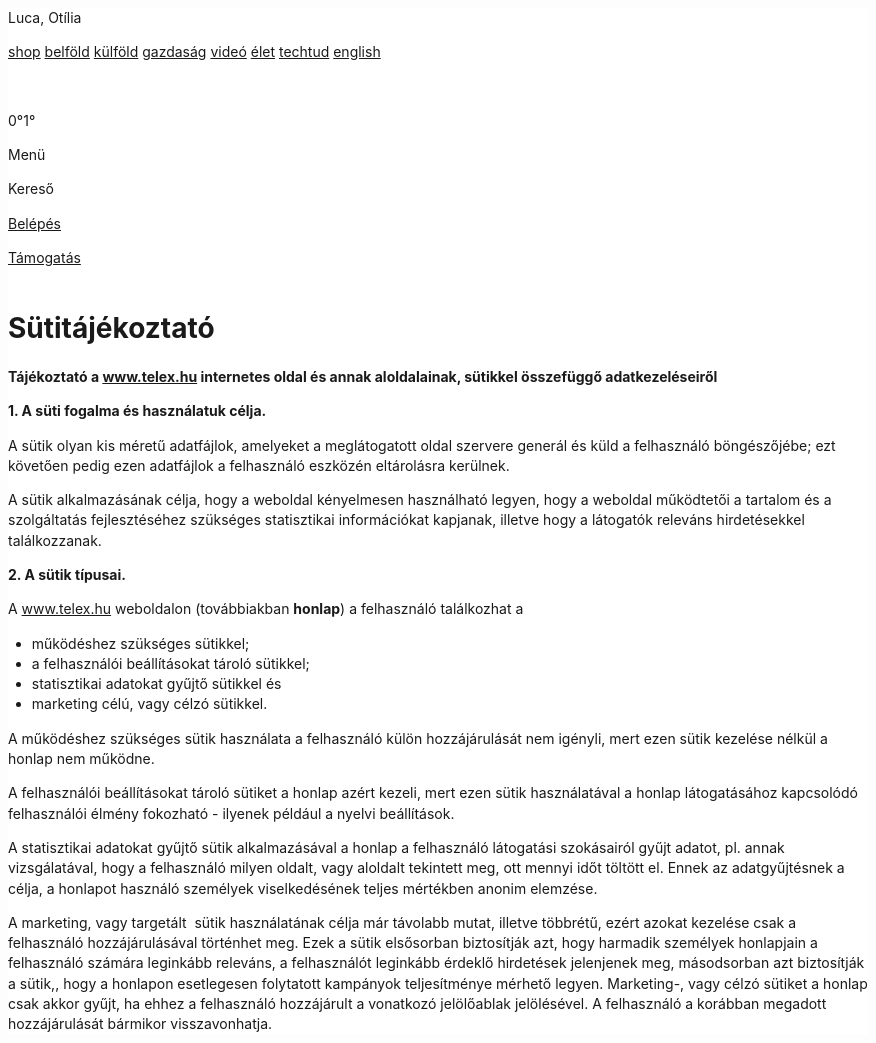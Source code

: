Luca, Otília

[shop](https://telex.hu/shop) [belföld](https://telex.hu/rovat/belfold) [külföld](https://telex.hu/rovat/kulfold) [gazdaság](https://telex.hu/rovat/gazdasag) [videó](https://telex.hu/rovat/video) [élet](https://telex.hu/rovat/eletmod) [techtud](https://telex.hu/rovat/techtud) [english](https://telex.hu/english)

![](data:image/png;base64,iVBORw0KGgoAAAANSUhEUgAAAAEAAAABCAQAAAC1HAwCAAAAC0lEQVR42mNgYAAAAAMAASsJTYQAAAAASUVORK5CYII= "borult")

0°1°

Menü

Kereső

[](https://telex.hu/)

[Belépés](https://tamogatas.telex.hu/profil)

[Támogatás](https://telex.hu/tamogatas)

Sütitájékoztató
===============

**Tájékoztató a www.telex.hu internetes oldal és annak aloldalainak, sütikkel összefüggő adatkezeléseiről**

**1\. A süti fogalma és használatuk célja.**

A sütik olyan kis méretű adatfájlok, amelyeket a meglátogatott oldal szervere generál és küld a felhasználó böngészőjébe; ezt követően pedig ezen adatfájlok a felhasználó eszközén eltárolásra kerülnek.

A sütik alkalmazásának célja, hogy a weboldal kényelmesen használható legyen, hogy a weboldal működtetői a tartalom és a szolgáltatás fejlesztéséhez szükséges statisztikai információkat kapjanak, illetve hogy a látogatók releváns hirdetésekkel találkozzanak. 

**2\. A sütik típusai.**

A www.telex.hu weboldalon (továbbiakban **honlap**) a felhasználó találkozhat a

* működéshez szükséges sütikkel;
* a felhasználói beállításokat tároló sütikkel;
* statisztikai adatokat gyűjtő sütikkel és
* marketing célú, vagy célzó sütikkel.

A működéshez szükséges sütik használata a felhasználó külön hozzájárulását nem igényli, mert ezen sütik kezelése nélkül a honlap nem működne.

A felhasználói beállításokat tároló sütiket a honlap azért kezeli, mert ezen sütik használatával a honlap látogatásához kapcsolódó felhasználói élmény fokozható - ilyenek például a nyelvi beállítások.

A statisztikai adatokat gyűjtő sütik alkalmazásával a honlap a felhasználó látogatási szokásairól gyűjt adatot, pl. annak vizsgálatával, hogy a felhasználó milyen oldalt, vagy aloldalt tekintett meg, ott mennyi időt töltött el. Ennek az adatgyűjtésnek a célja, a honlapot használó személyek viselkedésének teljes mértékben anonim elemzése.

A marketing, vagy targetált  sütik használatának célja már távolabb mutat, illetve többrétű, ezért azokat kezelése csak a felhasználó hozzájárulásával történhet meg. Ezek a sütik elsősorban biztosítják azt, hogy harmadik személyek honlapjain a felhasználó számára leginkább releváns, a felhasználót leginkább érdeklő hirdetések jelenjenek meg, másodsorban azt biztosítják a sütik,, hogy a honlapon esetlegesen folytatott kampányok teljesítménye mérhető legyen. Marketing-, vagy célzó sütiket a honlap csak akkor gyűjt, ha ehhez a felhasználó hozzájárult a vonatkozó jelölőablak jelölésével. A felhasználó a korábban megadott hozzájárulását bármikor visszavonhatja.
